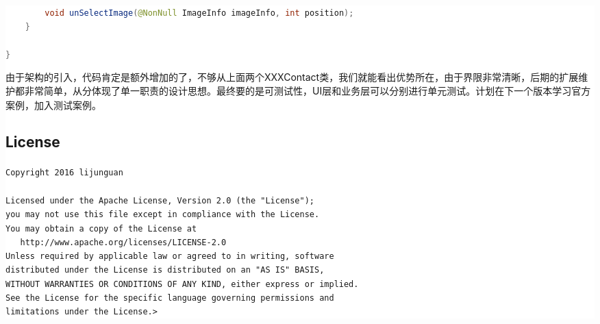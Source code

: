 ```java
        void unSelectImage(@NonNull ImageInfo imageInfo, int position);
    }

}
```

由于架构的引入，代码肯定是额外增加的了，不够从上面两个XXXContact类，我们就能看出优势所在，由于界限非常清晰，后期的扩展维护都非常简单，从分体现了单一职责的设计思想。最终要的是可测试性，UI层和业务层可以分别进行单元测试。计划在下一个版本学习官方案例，加入测试案例。

## License

    Copyright 2016 lijunguan

    Licensed under the Apache License, Version 2.0 (the "License");
    you may not use this file except in compliance with the License.
    You may obtain a copy of the License at
       http://www.apache.org/licenses/LICENSE-2.0
    Unless required by applicable law or agreed to in writing, software
    distributed under the License is distributed on an "AS IS" BASIS,
    WITHOUT WARRANTIES OR CONDITIONS OF ANY KIND, either express or implied.
    See the License for the specific language governing permissions and
    limitations under the License.>
